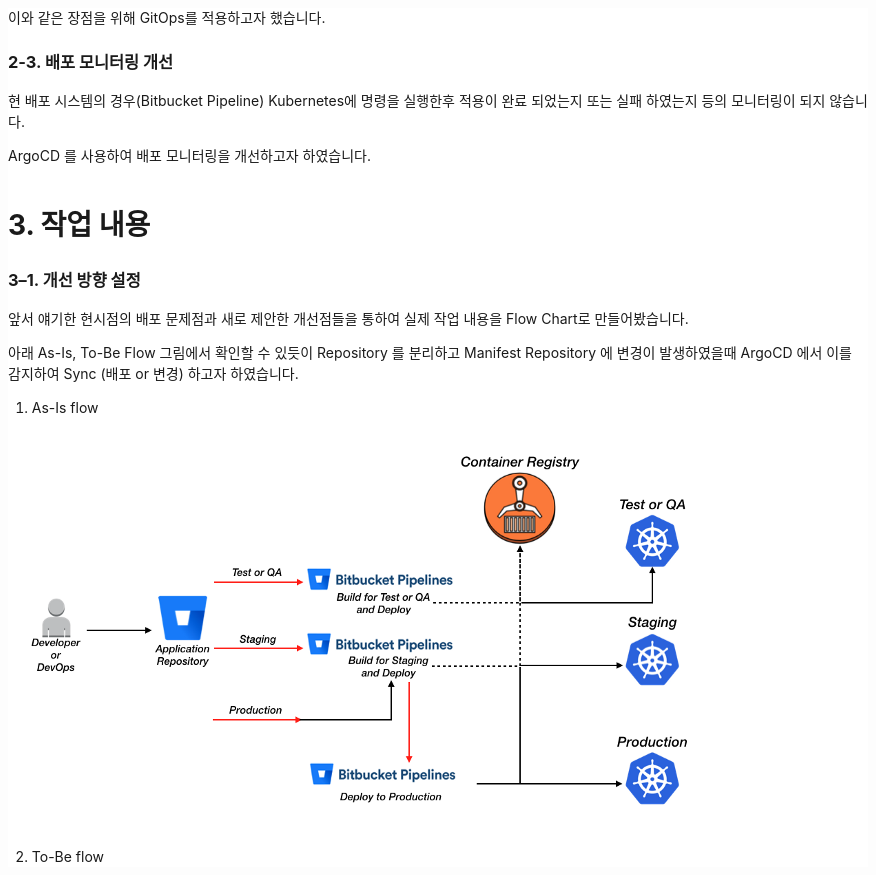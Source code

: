 이와 같은 장점을 위해 GitOps를 적용하고자 했습니다.

### 2-3. 배포 모니터링 개선

현 배포 시스템의 경우(Bitbucket Pipeline) Kubernetes에 명령을 실행한후 적용이 완료 되었는지 또는 실패 하였는지 등의 모니터링이 되지 않습니다.

ArgoCD 를 사용하여 배포 모니터링을 개선하고자 하였습니다.

# 3. 작업 내용

### 3–1. 개선 방향 설정

앞서 얘기한 현시점의 배포 문제점과 새로 제안한 개선점들을 통하여 실제 작업 내용을 Flow Chart로 만들어봤습니다.

아래 As-Is, To-Be Flow 그림에서 확인할 수 있듯이 Repository 를 분리하고 Manifest Repository 에 변경이 발생하였을때 ArgoCD 에서 이를 감지하여 Sync (배포 or 변경) 하고자 하였습니다.

1. As-Is flow

![](./images/1.jpeg)

2. To-Be flow
